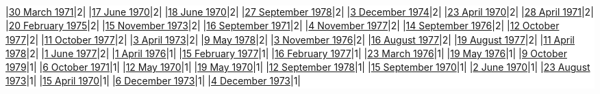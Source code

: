 |[30 March 1971](https://historichansard.net/senate/1971/19710330_senate_27_s47/)|2|
|[17 June 1970](https://historichansard.net/senate/1970/19700617_senate_27_s44/)|2|
|[18 June 1970](https://historichansard.net/senate/1970/19700618_senate_27_s44/)|2|
|[27 September 1978](https://historichansard.net/senate/1978/19780927_senate_31_s78/)|2|
|[3 December 1974](https://historichansard.net/senate/1974/19741203_senate_29_s62/)|2|
|[23 April 1970](https://historichansard.net/senate/1970/19700423_senate_27_s43/)|2|
|[28 April 1971](https://historichansard.net/senate/1971/19710428_senate_27_s47/)|2|
|[20 February 1975](https://historichansard.net/senate/1975/19750220_senate_29_s63/)|2|
|[15 November 1973](https://historichansard.net/senate/1973/19731115_senate_28_s58/)|2|
|[16 September 1971](https://historichansard.net/senate/1971/19710916_senate_27_s49/)|2|
|[4 November 1977](https://historichansard.net/senate/1977/19771104_senate_30_s75/)|2|
|[14 September 1976](https://historichansard.net/senate/1976/19760914_senate_30_s69/)|2|
|[12 October 1977](https://historichansard.net/senate/1977/19771012_senate_30_s75/)|2|
|[11 October 1977](https://historichansard.net/senate/1977/19771011_senate_30_s75/)|2|
|[3 April 1973](https://historichansard.net/senate/1973/19730403_senate_28_s55/)|2|
|[9 May 1978](https://historichansard.net/senate/1978/19780509_senate_31_s77/)|2|
|[3 November 1976](https://historichansard.net/senate/1976/19761103_senate_30_s69/)|2|
|[16 August 1977](https://historichansard.net/senate/1977/19770816_senate_30_s74/)|2|
|[19 August 1977](https://historichansard.net/senate/1977/19770819_senate_30_s74/)|2|
|[11 April 1978](https://historichansard.net/senate/1978/19780411_senate_31_s76/)|2|
|[1 June 1977](https://historichansard.net/senate/1977/19770601_senate_30_s73/)|2|
|[1 April 1976](https://historichansard.net/senate/1976/19760401_senate_30_s67/)|1|
|[15 February 1977](https://historichansard.net/senate/1977/19770215_senate_30_s71/)|1|
|[16 February 1977](https://historichansard.net/senate/1977/19770216_senate_30_s71/)|1|
|[23 March 1976](https://historichansard.net/senate/1976/19760323_senate_30_s67/)|1|
|[19 May 1976](https://historichansard.net/senate/1976/19760519_senate_30_s68/)|1|
|[9 October 1979](https://historichansard.net/senate/1979/19791009_senate_31_s82/)|1|
|[6 October 1971](https://historichansard.net/senate/1971/19711006_senate_27_s49/)|1|
|[12 May 1970](https://historichansard.net/senate/1970/19700512_senate_27_s44/)|1|
|[19 May 1970](https://historichansard.net/senate/1970/19700519_senate_27_s44/)|1|
|[12 September 1978](https://historichansard.net/senate/1978/19780912_senate_31_s78/)|1|
|[15 September 1970](https://historichansard.net/senate/1970/19700915_senate_27_s45/)|1|
|[2 June 1970](https://historichansard.net/senate/1970/19700602_senate_27_s44/)|1|
|[23 August 1973](https://historichansard.net/senate/1973/19730823_senate_28_s57/)|1|
|[15 April 1970](https://historichansard.net/senate/1970/19700415_senate_27_s43/)|1|
|[6 December 1973](https://historichansard.net/senate/1973/19731206_senate_28_s58/)|1|
|[4 December 1973](https://historichansard.net/senate/1973/19731204_senate_28_s58/)|1|